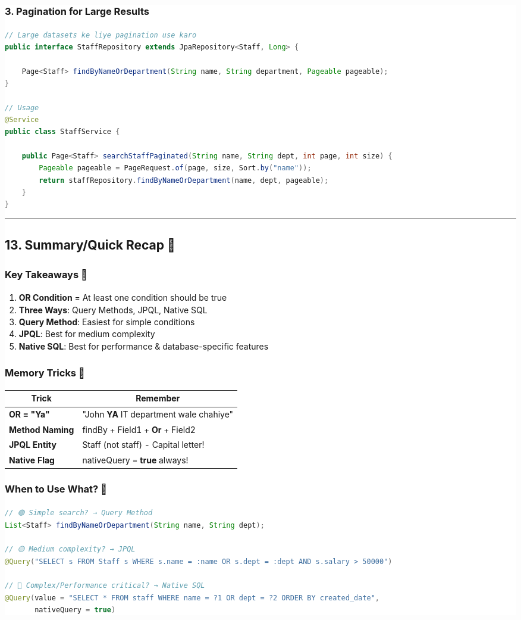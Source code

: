 ### **3. Pagination for Large Results**
```java
// Large datasets ke liye pagination use karo
public interface StaffRepository extends JpaRepository<Staff, Long> {
    
    Page<Staff> findByNameOrDepartment(String name, String department, Pageable pageable);
}

// Usage
@Service
public class StaffService {
    
    public Page<Staff> searchStaffPaginated(String name, String dept, int page, int size) {
        Pageable pageable = PageRequest.of(page, size, Sort.by("name"));
        return staffRepository.findByNameOrDepartment(name, dept, pageable);
    }
}
```

---

## 13. Summary/Quick Recap 📝

### **Key Takeaways 🎯**

1. **OR Condition** = At least one condition should be true
2. **Three Ways**: Query Methods, JPQL, Native SQL
3. **Query Method**: Easiest for simple conditions
4. **JPQL**: Best for medium complexity
5. **Native SQL**: Best for performance & database-specific features

### **Memory Tricks 🧠**

| **Trick** | **Remember** |
|-----------|--------------|
| **OR = "Ya"** | "John **YA** IT department wale chahiye" |
| **Method Naming** | findBy + Field1 + **Or** + Field2 |
| **JPQL Entity** | Staff (not staff) - Capital letter! |
| **Native Flag** | nativeQuery = **true** always! |

### **When to Use What? 🤔**

```java
// 🟢 Simple search? → Query Method
List<Staff> findByNameOrDepartment(String name, String dept);

// 🟡 Medium complexity? → JPQL  
@Query("SELECT s FROM Staff s WHERE s.name = :name OR s.dept = :dept AND s.salary > 50000")

// 🔴 Complex/Performance critical? → Native SQL
@Query(value = "SELECT * FROM staff WHERE name = ?1 OR dept = ?2 ORDER BY created_date", 
       nativeQuery = true)
```
